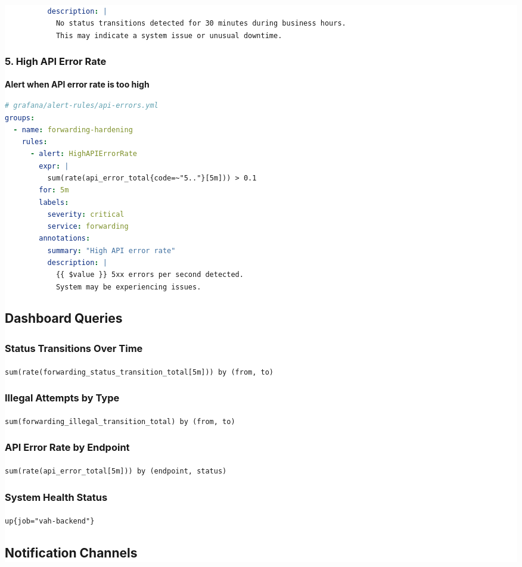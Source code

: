 ```yaml
          description: |
            No status transitions detected for 30 minutes during business hours.
            This may indicate a system issue or unusual downtime.
```

### 5. High API Error Rate
**Alert when API error rate is too high**

```yaml
# grafana/alert-rules/api-errors.yml
groups:
  - name: forwarding-hardening
    rules:
      - alert: HighAPIErrorRate
        expr: |
          sum(rate(api_error_total{code=~"5.."}[5m])) > 0.1
        for: 5m
        labels:
          severity: critical
          service: forwarding
        annotations:
          summary: "High API error rate"
          description: |
            {{ $value }} 5xx errors per second detected.
            System may be experiencing issues.
```

## Dashboard Queries

### Status Transitions Over Time
```promql
sum(rate(forwarding_status_transition_total[5m])) by (from, to)
```

### Illegal Attempts by Type
```promql
sum(forwarding_illegal_transition_total) by (from, to)
```

### API Error Rate by Endpoint
```promql
sum(rate(api_error_total[5m])) by (endpoint, status)
```

### System Health Status
```promql
up{job="vah-backend"}
```

## Notification Channels

